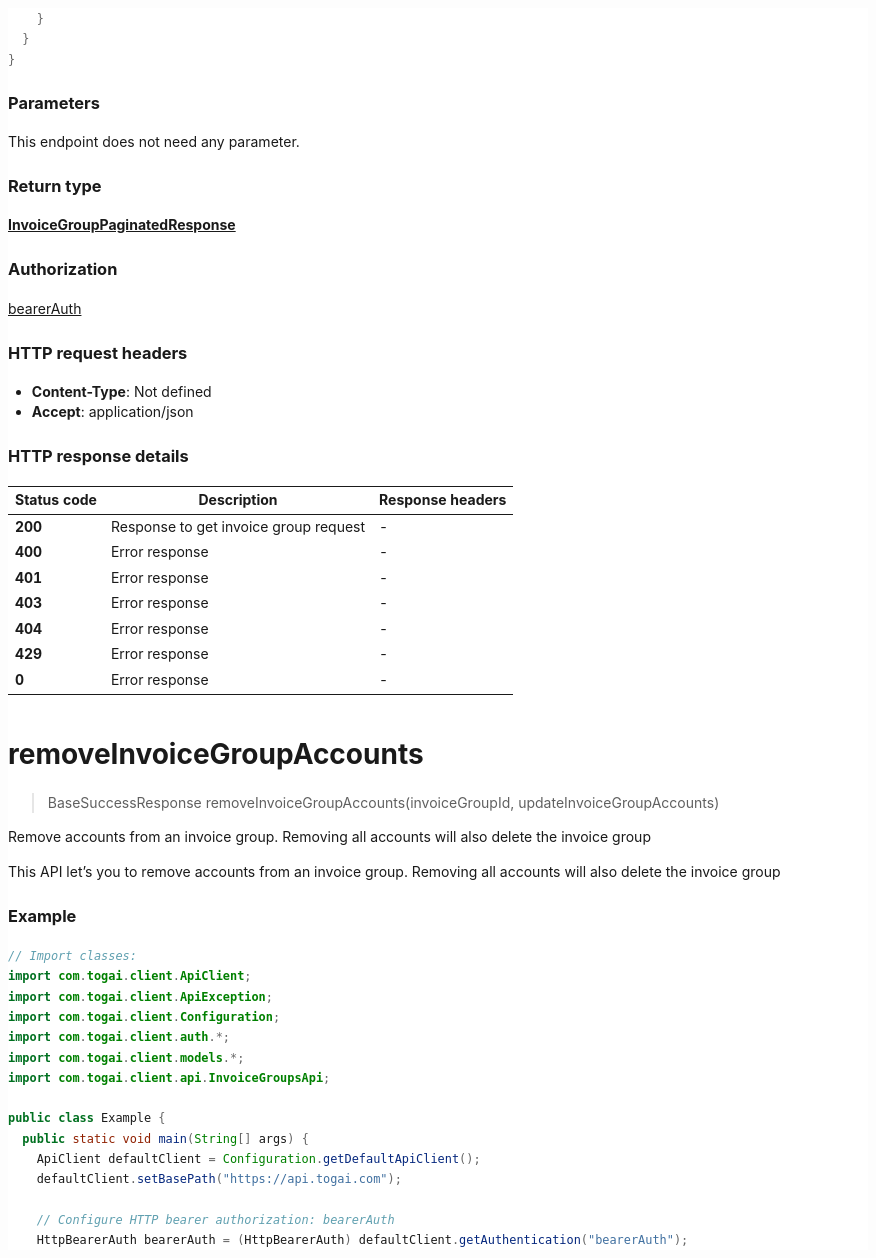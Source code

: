 ```java
    }
  }
}
```

### Parameters
This endpoint does not need any parameter.

### Return type

[**InvoiceGroupPaginatedResponse**](InvoiceGroupPaginatedResponse.md)

### Authorization

[bearerAuth](../README.md#bearerAuth)

### HTTP request headers

 - **Content-Type**: Not defined
 - **Accept**: application/json

### HTTP response details
| Status code | Description | Response headers |
|-------------|-------------|------------------|
| **200** | Response to get invoice group request |  -  |
| **400** | Error response |  -  |
| **401** | Error response |  -  |
| **403** | Error response |  -  |
| **404** | Error response |  -  |
| **429** | Error response |  -  |
| **0** | Error response |  -  |

<a id="removeInvoiceGroupAccounts"></a>
# **removeInvoiceGroupAccounts**
> BaseSuccessResponse removeInvoiceGroupAccounts(invoiceGroupId, updateInvoiceGroupAccounts)

Remove accounts from an invoice group. Removing all accounts will also delete the invoice group

This API let’s you to remove accounts from an invoice group. Removing all accounts will also delete the invoice group

### Example
```java
// Import classes:
import com.togai.client.ApiClient;
import com.togai.client.ApiException;
import com.togai.client.Configuration;
import com.togai.client.auth.*;
import com.togai.client.models.*;
import com.togai.client.api.InvoiceGroupsApi;

public class Example {
  public static void main(String[] args) {
    ApiClient defaultClient = Configuration.getDefaultApiClient();
    defaultClient.setBasePath("https://api.togai.com");
    
    // Configure HTTP bearer authorization: bearerAuth
    HttpBearerAuth bearerAuth = (HttpBearerAuth) defaultClient.getAuthentication("bearerAuth");
```
